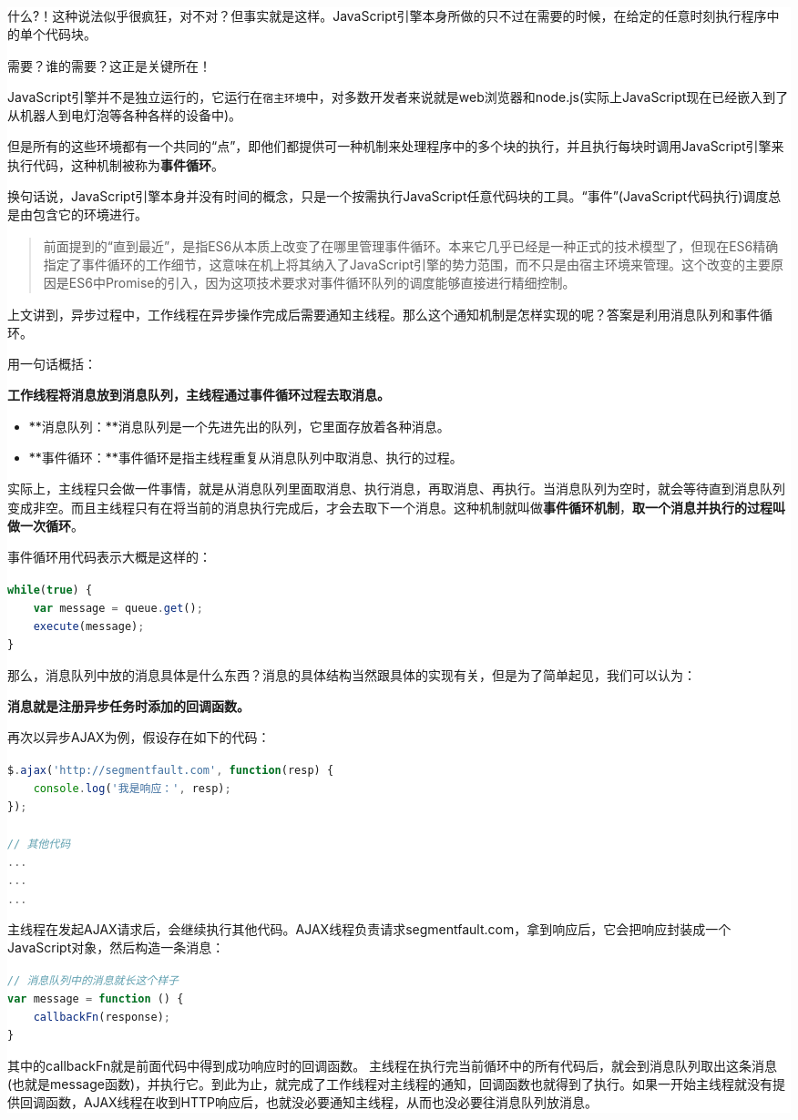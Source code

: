 什么?！这种说法似乎很疯狂，对不对？但事实就是这样。JavaScript引擎本身所做的只不过在需要的时候，在给定的任意时刻执行程序中的单个代码块。

需要？谁的需要？这正是关键所在！

JavaScript引擎并不是独立运行的，它运行在`宿主环境`中，对多数开发者来说就是web浏览器和node.js(实际上JavaScript现在已经嵌入到了从机器人到电灯泡等各种各样的设备中)。

但是所有的这些环境都有一个共同的“点”，即他们都提供可一种机制来处理程序中的多个块的执行，并且执行每块时调用JavaScript引擎来执行代码，这种机制被称为**事件循环**。

换句话说，JavaScript引擎本身并没有时间的概念，只是一个按需执行JavaScript任意代码块的工具。“事件”(JavaScript代码执行)调度总是由包含它的环境进行。

> 前面提到的“直到最近”，是指ES6从本质上改变了在哪里管理事件循环。本来它几乎已经是一种正式的技术模型了，但现在ES6精确指定了事件循环的工作细节，这意味在机上将其纳入了JavaScript引擎的势力范围，而不只是由宿主环境来管理。这个改变的主要原因是ES6中Promise的引入，因为这项技术要求对事件循环队列的调度能够直接进行精细控制。

上文讲到，异步过程中，工作线程在异步操作完成后需要通知主线程。那么这个通知机制是怎样实现的呢？答案是利用消息队列和事件循环。

用一句话概括：

**工作线程将消息放到消息队列，主线程通过事件循环过程去取消息。**

* **消息队列：**消息队列是一个先进先出的队列，它里面存放着各种消息。

* **事件循环：**事件循环是指主线程重复从消息队列中取消息、执行的过程。

实际上，主线程只会做一件事情，就是从消息队列里面取消息、执行消息，再取消息、再执行。当消息队列为空时，就会等待直到消息队列变成非空。而且主线程只有在将当前的消息执行完成后，才会去取下一个消息。这种机制就叫做**事件循环机制**，**取一个消息并执行的过程叫做一次循环**。

事件循环用代码表示大概是这样的：
``` js
while(true) {
    var message = queue.get();
    execute(message);
}
```
那么，消息队列中放的消息具体是什么东西？消息的具体结构当然跟具体的实现有关，但是为了简单起见，我们可以认为：

**消息就是注册异步任务时添加的回调函数。**

再次以异步AJAX为例，假设存在如下的代码：
``` js
$.ajax('http://segmentfault.com', function(resp) {
    console.log('我是响应：', resp);
});

// 其他代码
...
...
...
```
主线程在发起AJAX请求后，会继续执行其他代码。AJAX线程负责请求segmentfault.com，拿到响应后，它会把响应封装成一个JavaScript对象，然后构造一条消息：
``` js
// 消息队列中的消息就长这个样子
var message = function () {
    callbackFn(response);
}
```
其中的callbackFn就是前面代码中得到成功响应时的回调函数。
主线程在执行完当前循环中的所有代码后，就会到消息队列取出这条消息(也就是message函数)，并执行它。到此为止，就完成了工作线程对主线程的通知，回调函数也就得到了执行。如果一开始主线程就没有提供回调函数，AJAX线程在收到HTTP响应后，也就没必要通知主线程，从而也没必要往消息队列放消息。
